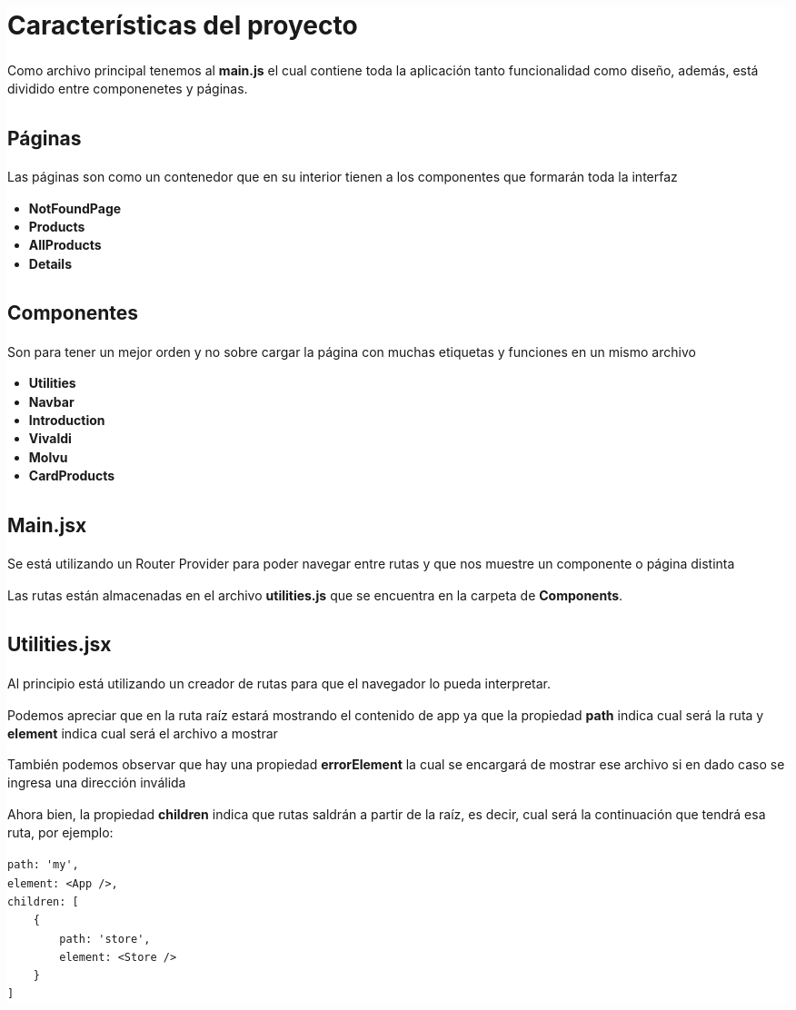 # Características del proyecto

Como archivo principal tenemos al **main.js** el cual contiene toda la aplicación tanto funcionalidad como diseño, además, está dividido entre componenetes y páginas.

## Páginas

Las páginas son como un contenedor que en su interior tienen a los componentes que formarán toda la interfaz

- **NotFoundPage**
- **Products**
- **AllProducts**
- **Details**

## Componentes

Son para tener un mejor orden y no sobre cargar la página con muchas etiquetas y funciones en un mismo archivo

- **Utilities**
- **Navbar**
- **Introduction**
- **Vivaldi**
- **Molvu**
- **CardProducts**

## Main.jsx

Se está utilizando un Router Provider para poder navegar entre rutas y que nos muestre un componente o página distinta

Las rutas están almacenadas en el archivo **utilities.js** que se encuentra en la carpeta de **Components**.

## Utilities.jsx

Al principio está utilizando un creador de rutas para que el navegador lo pueda interpretar.

Podemos apreciar que en la ruta raíz estará mostrando el contenido de app ya que la propiedad **path** indica cual será la ruta y **element** indica cual será el archivo a mostrar

También podemos observar que hay una propiedad **errorElement** la cual se encargará de mostrar ese archivo si en dado caso se ingresa una dirección inválida

Ahora bien, la propiedad **children** indica que rutas saldrán a partir de la raíz, es decir, cual será la continuación que tendrá esa ruta, por ejemplo:

```
path: 'my',
element: <App />,
children: [
    {
        path: 'store',
        element: <Store />
    }
]
```
